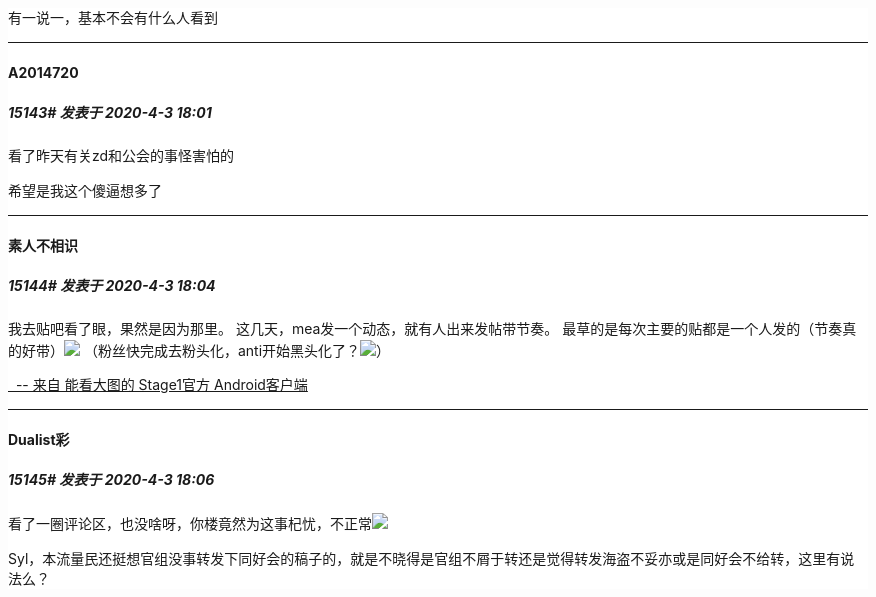 


有一说一，基本不会有什么人看到







-----

####  A2014720  
##### 15143#       发表于 2020-4-3 18:01




看了昨天有关zd和公会的事怪害怕的

希望是我这个傻逼想多了







-----

####  素人不相识  
##### 15144#       发表于 2020-4-3 18:04




我去贴吧看了眼，果然是因为那里。
这几天，mea发一个动态，就有人出来发帖带节奏。
最草的是每次主要的贴都是一个人发的（节奏真的好带）<img src="https://static.saraba1st.com/image/smiley/face2017/037.png" referrerpolicy="no-referrer">
（粉丝快完成去粉头化，anti开始黑头化了？<img src="https://static.saraba1st.com/image/smiley/face2017/037.png" referrerpolicy="no-referrer">）

[  -- 来自 能看大图的 Stage1官方 Android客户端](https://www.coolapk.com/apk/140634)







-----

####  Dualist彩  
##### 15145#       发表于 2020-4-3 18:06




看了一圈评论区，也没啥呀，你楼竟然为这事杞忧，不正常<img src="https://static.saraba1st.com/image/smiley/face2017/067.png" referrerpolicy="no-referrer">


Syl，本流量民还挺想官组没事转发下同好会的稿子的，就是不晓得是官组不屑于转还是觉得转发海盗不妥亦或是同好会不给转，这里有说法么？






